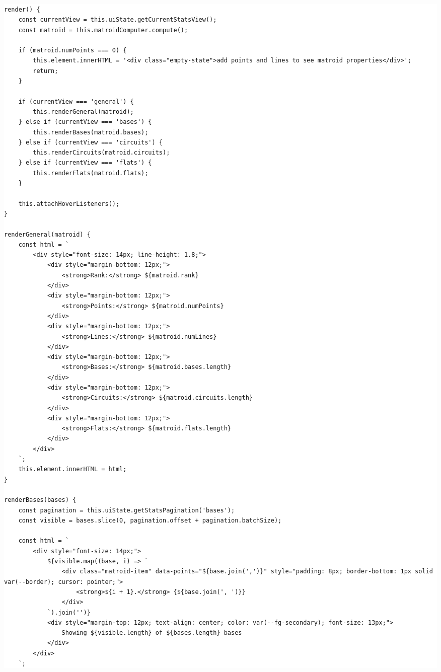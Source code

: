     render() {
        const currentView = this.uiState.getCurrentStatsView();
        const matroid = this.matroidComputer.compute();

        if (matroid.numPoints === 0) {
            this.element.innerHTML = '<div class="empty-state">add points and lines to see matroid properties</div>';
            return;
        }

        if (currentView === 'general') {
            this.renderGeneral(matroid);
        } else if (currentView === 'bases') {
            this.renderBases(matroid.bases);
        } else if (currentView === 'circuits') {
            this.renderCircuits(matroid.circuits);
        } else if (currentView === 'flats') {
            this.renderFlats(matroid.flats);
        }

        this.attachHoverListeners();
    }

    renderGeneral(matroid) {
        const html = `
            <div style="font-size: 14px; line-height: 1.8;">
                <div style="margin-bottom: 12px;">
                    <strong>Rank:</strong> ${matroid.rank}
                </div>
                <div style="margin-bottom: 12px;">
                    <strong>Points:</strong> ${matroid.numPoints}
                </div>
                <div style="margin-bottom: 12px;">
                    <strong>Lines:</strong> ${matroid.numLines}
                </div>
                <div style="margin-bottom: 12px;">
                    <strong>Bases:</strong> ${matroid.bases.length}
                </div>
                <div style="margin-bottom: 12px;">
                    <strong>Circuits:</strong> ${matroid.circuits.length}
                </div>
                <div style="margin-bottom: 12px;">
                    <strong>Flats:</strong> ${matroid.flats.length}
                </div>
            </div>
        `;
        this.element.innerHTML = html;
    }

    renderBases(bases) {
        const pagination = this.uiState.getStatsPagination('bases');
        const visible = bases.slice(0, pagination.offset + pagination.batchSize);

        const html = `
            <div style="font-size: 14px;">
                ${visible.map((base, i) => `
                    <div class="matroid-item" data-points="${base.join(',')}" style="padding: 8px; border-bottom: 1px solid var(--border); cursor: pointer;">
                        <strong>${i + 1}.</strong> {${base.join(', ')}}
                    </div>
                `).join('')}
                <div style="margin-top: 12px; text-align: center; color: var(--fg-secondary); font-size: 13px;">
                    Showing ${visible.length} of ${bases.length} bases
                </div>
            </div>
        `;